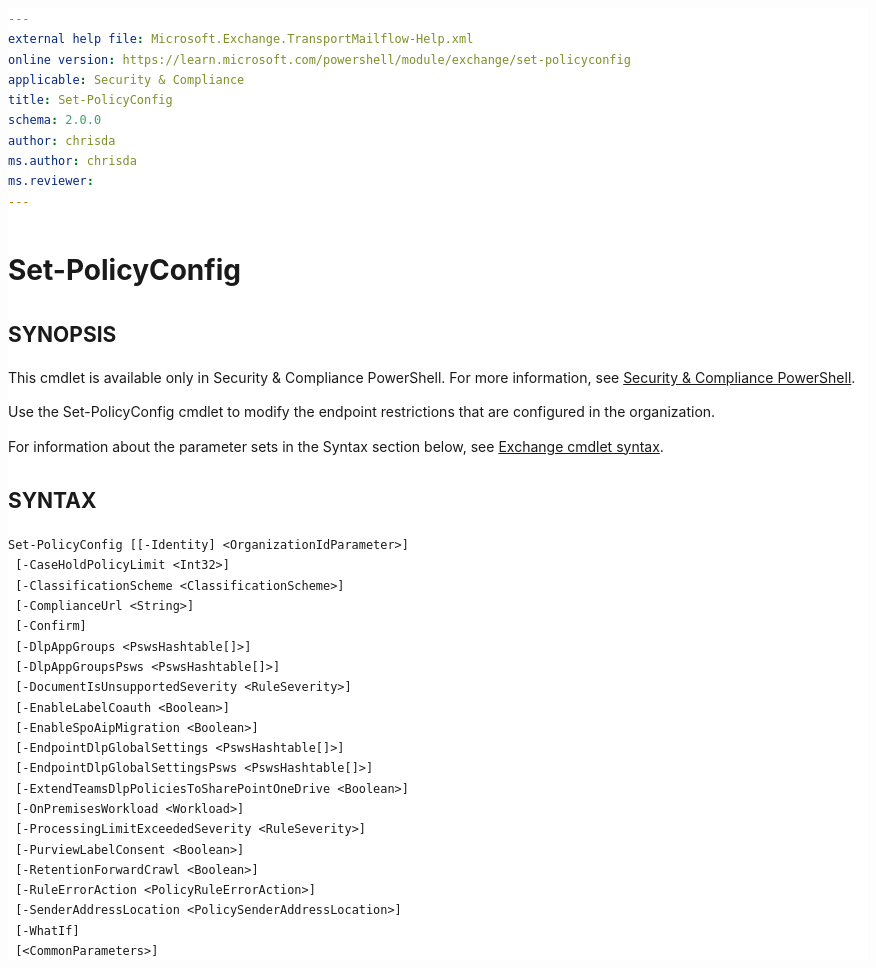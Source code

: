 ```yaml
---
external help file: Microsoft.Exchange.TransportMailflow-Help.xml
online version: https://learn.microsoft.com/powershell/module/exchange/set-policyconfig
applicable: Security & Compliance
title: Set-PolicyConfig
schema: 2.0.0
author: chrisda
ms.author: chrisda
ms.reviewer:
---
```


# Set-PolicyConfig

## SYNOPSIS
This cmdlet is available only in Security & Compliance PowerShell. For more information, see [Security & Compliance PowerShell](https://learn.microsoft.com/powershell/exchange/scc-powershell).

Use the Set-PolicyConfig cmdlet to modify the endpoint restrictions that are configured in the organization.

For information about the parameter sets in the Syntax section below, see [Exchange cmdlet syntax](https://learn.microsoft.com/powershell/exchange/exchange-cmdlet-syntax).

## SYNTAX

```
Set-PolicyConfig [[-Identity] <OrganizationIdParameter>]
 [-CaseHoldPolicyLimit <Int32>]
 [-ClassificationScheme <ClassificationScheme>]
 [-ComplianceUrl <String>]
 [-Confirm]
 [-DlpAppGroups <PswsHashtable[]>]
 [-DlpAppGroupsPsws <PswsHashtable[]>]
 [-DocumentIsUnsupportedSeverity <RuleSeverity>]
 [-EnableLabelCoauth <Boolean>]
 [-EnableSpoAipMigration <Boolean>]
 [-EndpointDlpGlobalSettings <PswsHashtable[]>]
 [-EndpointDlpGlobalSettingsPsws <PswsHashtable[]>]
 [-ExtendTeamsDlpPoliciesToSharePointOneDrive <Boolean>]
 [-OnPremisesWorkload <Workload>]
 [-ProcessingLimitExceededSeverity <RuleSeverity>]
 [-PurviewLabelConsent <Boolean>]
 [-RetentionForwardCrawl <Boolean>]
 [-RuleErrorAction <PolicyRuleErrorAction>]
 [-SenderAddressLocation <PolicySenderAddressLocation>]
 [-WhatIf]
 [<CommonParameters>]
```
